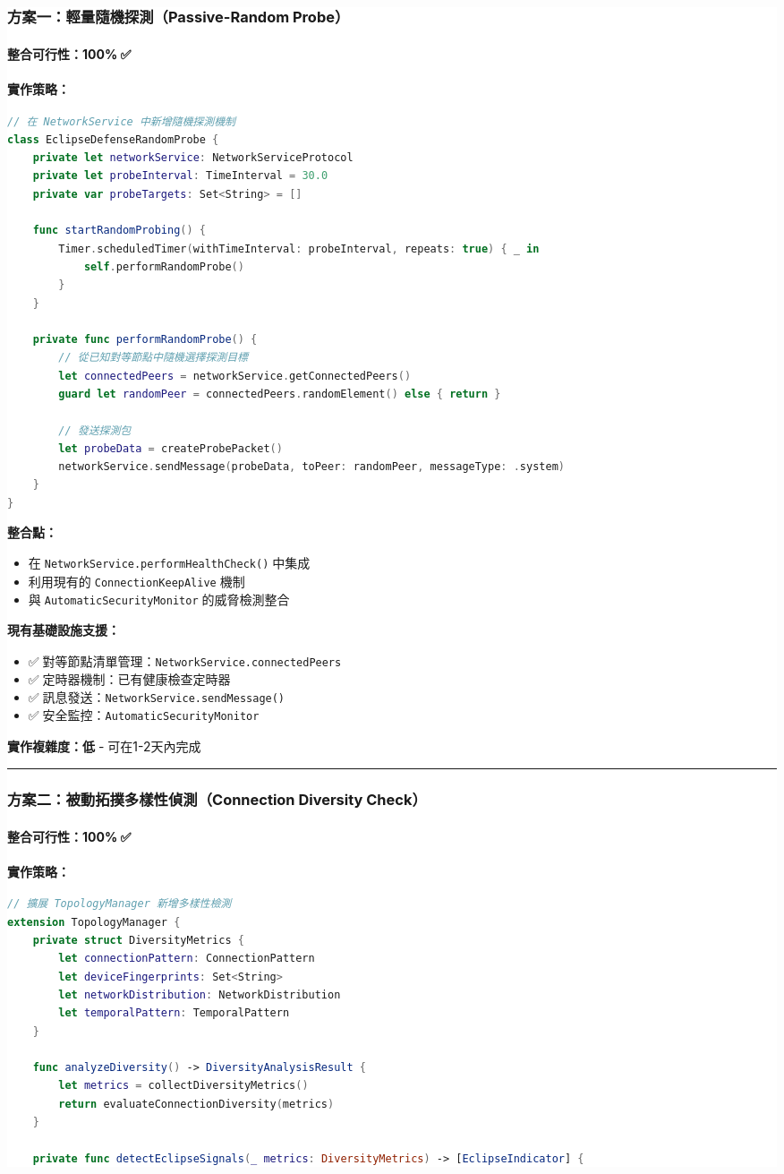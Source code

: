 ### 方案一：輕量隨機探測（Passive-Random Probe）

#### **整合可行性：100% ✅**

**實作策略：**
```swift
// 在 NetworkService 中新增隨機探測機制
class EclipseDefenseRandomProbe {
    private let networkService: NetworkServiceProtocol
    private let probeInterval: TimeInterval = 30.0
    private var probeTargets: Set<String> = []
    
    func startRandomProbing() {
        Timer.scheduledTimer(withTimeInterval: probeInterval, repeats: true) { _ in
            self.performRandomProbe()
        }
    }
    
    private func performRandomProbe() {
        // 從已知對等節點中隨機選擇探測目標
        let connectedPeers = networkService.getConnectedPeers()
        guard let randomPeer = connectedPeers.randomElement() else { return }
        
        // 發送探測包
        let probeData = createProbePacket()
        networkService.sendMessage(probeData, toPeer: randomPeer, messageType: .system)
    }
}
```

**整合點：**
- 在 `NetworkService.performHealthCheck()` 中集成
- 利用現有的 `ConnectionKeepAlive` 機制
- 與 `AutomaticSecurityMonitor` 的威脅檢測整合

**現有基礎設施支援：**
- ✅ 對等節點清單管理：`NetworkService.connectedPeers`
- ✅ 定時器機制：已有健康檢查定時器
- ✅ 訊息發送：`NetworkService.sendMessage()`
- ✅ 安全監控：`AutomaticSecurityMonitor`

**實作複雜度：低** - 可在1-2天內完成

---

### 方案二：被動拓撲多樣性偵測（Connection Diversity Check）

#### **整合可行性：100% ✅**

**實作策略：**
```swift
// 擴展 TopologyManager 新增多樣性檢測
extension TopologyManager {
    private struct DiversityMetrics {
        let connectionPattern: ConnectionPattern
        let deviceFingerprints: Set<String>
        let networkDistribution: NetworkDistribution
        let temporalPattern: TemporalPattern
    }
    
    func analyzeDiversity() -> DiversityAnalysisResult {
        let metrics = collectDiversityMetrics()
        return evaluateConnectionDiversity(metrics)
    }
    
    private func detectEclipseSignals(_ metrics: DiversityMetrics) -> [EclipseIndicator] {
```